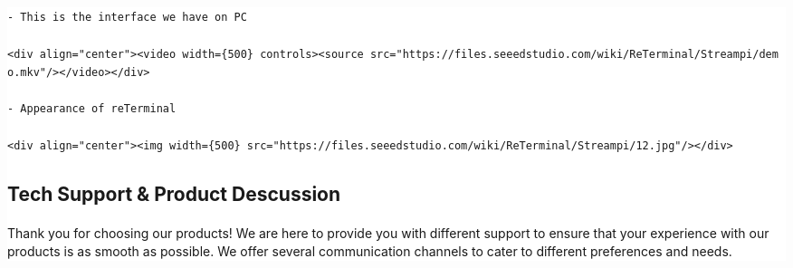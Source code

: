     - This is the interface we have on PC

    <div align="center"><video width={500} controls><source src="https://files.seeedstudio.com/wiki/ReTerminal/Streampi/demo.mkv"/></video></div>

    - Appearance of reTerminal

    <div align="center"><img width={500} src="https://files.seeedstudio.com/wiki/ReTerminal/Streampi/12.jpg"/></div>

## Tech Support & Product Descussion

Thank you for choosing our products! We are here to provide you with different support to ensure that your experience with our products is as smooth as possible. We offer several communication channels to cater to different preferences and needs.

<div class="button_tech_support_container">
<a href="https://forum.seeedstudio.com/" class="button_forum"></a> 
<a href="https://www.seeedstudio.com/contacts" class="button_email"></a>
</div>

<div class="button_tech_support_container">
<a href="https://discord.gg/eWkprNDMU7" class="button_discord"></a> 
<a href="https://github.com/Seeed-Studio/wiki-documents/discussions/69" class="button_discussion"></a>
</div>

